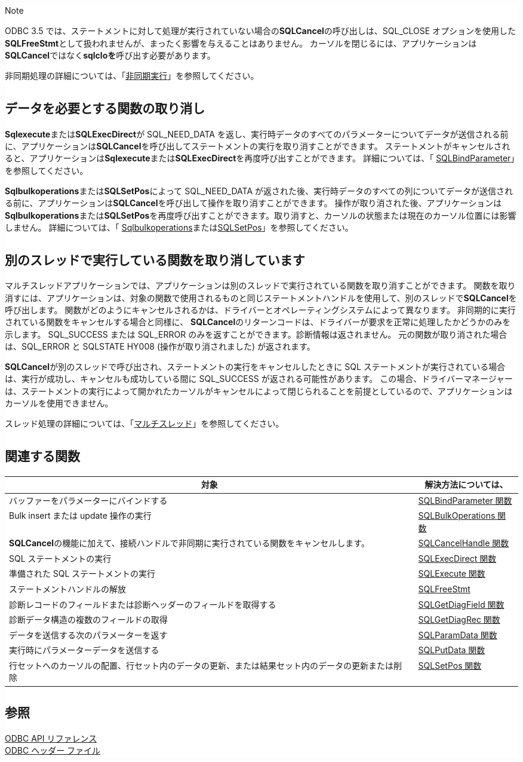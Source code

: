 > [!NOTE]  
>  ODBC 3.5 では、ステートメントに対して処理が実行されていない場合の**SQLCancel**の呼び出しは、SQL_CLOSE オプションを使用した**SQLFreeStmt**として扱われませんが、まったく影響を与えることはありません。 カーソルを閉じるには、アプリケーションは**SQLCancel**ではなく**sqlcloを**呼び出す必要があります。  
  
 非同期処理の詳細については、「[非同期実行](../../../odbc/reference/develop-app/asynchronous-execution-polling-method.md)」を参照してください。  
  
## <a name="canceling-functions-that-need-data"></a>データを必要とする関数の取り消し  
 **Sqlexecute**または**SQLExecDirect**が SQL_NEED_DATA を返し、実行時データのすべてのパラメーターについてデータが送信される前に、アプリケーションは**SQLCancel**を呼び出してステートメントの実行を取り消すことができます。 ステートメントがキャンセルされると、アプリケーションは**Sqlexecute**または**SQLExecDirect**を再度呼び出すことができます。 詳細については、「 [SQLBindParameter](../../../odbc/reference/syntax/sqlbindparameter-function.md)」を参照してください。  
  
 **Sqlbulkoperations**または**SQLSetPos**によって SQL_NEED_DATA が返された後、実行時データのすべての列についてデータが送信される前に、アプリケーションは**SQLCancel**を呼び出して操作を取り消すことができます。 操作が取り消された後、アプリケーションは**Sqlbulkoperations**または**SQLSetPos**を再度呼び出すことができます。取り消すと、カーソルの状態または現在のカーソル位置には影響しません。 詳細については、「 [Sqlbulkoperations](../../../odbc/reference/syntax/sqlbulkoperations-function.md)または[SQLSetPos](../../../odbc/reference/syntax/sqlsetpos-function.md)」を参照してください。  
  
## <a name="canceling-functions-executing-on-another-thread"></a>別のスレッドで実行している関数を取り消しています  
 マルチスレッドアプリケーションでは、アプリケーションは別のスレッドで実行されている関数を取り消すことができます。 関数を取り消すには、アプリケーションは、対象の関数で使用されるものと同じステートメントハンドルを使用して、別のスレッドで**SQLCancel**を呼び出します。 関数がどのようにキャンセルされるかは、ドライバーとオペレーティングシステムによって異なります。 非同期的に実行されている関数をキャンセルする場合と同様に、 **SQLCancel**のリターンコードは、ドライバーが要求を正常に処理したかどうかのみを示します。 SQL_SUCCESS または SQL_ERROR のみを返すことができます。診断情報は返されません。 元の関数が取り消された場合は、SQL_ERROR と SQLSTATE HY008 (操作が取り消されました) が返されます。  
  
 **SQLCancel**が別のスレッドで呼び出され、ステートメントの実行をキャンセルしたときに SQL ステートメントが実行されている場合は、実行が成功し、キャンセルも成功している間に SQL_SUCCESS が返される可能性があります。 この場合、ドライバーマネージャーは、ステートメントの実行によって開かれたカーソルがキャンセルによって閉じられることを前提としているので、アプリケーションはカーソルを使用できません。  
  
 スレッド処理の詳細については、「[マルチスレッド](../../../odbc/reference/develop-app/multithreading.md)」を参照してください。  
  
## <a name="related-functions"></a>関連する関数  
  
|対象|解決方法については、|  
|---------------------------|---------|  
|バッファーをパラメーターにバインドする|[SQLBindParameter 関数](../../../odbc/reference/syntax/sqlbindparameter-function.md)|  
|Bulk insert または update 操作の実行|[SQLBulkOperations 関数](../../../odbc/reference/syntax/sqlbulkoperations-function.md)|  
|**SQLCancel**の機能に加えて、接続ハンドルで非同期に実行されている関数をキャンセルします。|[SQLCancelHandle 関数](../../../odbc/reference/syntax/sqlcancelhandle-function.md)|  
|SQL ステートメントの実行|[SQLExecDirect 関数](../../../odbc/reference/syntax/sqlexecdirect-function.md)|  
|準備された SQL ステートメントの実行|[SQLExecute 関数](../../../odbc/reference/syntax/sqlexecute-function.md)|  
|ステートメントハンドルの解放|[SQLFreeStmt](../../../odbc/reference/syntax/sqlfreestmt-function.md)|  
|診断レコードのフィールドまたは診断ヘッダーのフィールドを取得する|[SQLGetDiagField 関数](../../../odbc/reference/syntax/sqlgetdiagfield-function.md)|  
|診断データ構造の複数のフィールドの取得|[SQLGetDiagRec 関数](../../../odbc/reference/syntax/sqlgetdiagrec-function.md)|  
|データを送信する次のパラメーターを返す|[SQLParamData 関数](../../../odbc/reference/syntax/sqlparamdata-function.md)|  
|実行時にパラメーターデータを送信する|[SQLPutData 関数](../../../odbc/reference/syntax/sqlputdata-function.md)|  
|行セットへのカーソルの配置、行セット内のデータの更新、または結果セット内のデータの更新または削除|[SQLSetPos 関数](../../../odbc/reference/syntax/sqlsetpos-function.md)|  
  
## <a name="see-also"></a>参照  
 [ODBC API リファレンス](../../../odbc/reference/syntax/odbc-api-reference.md)   
 [ODBC ヘッダー ファイル](../../../odbc/reference/install/odbc-header-files.md)
